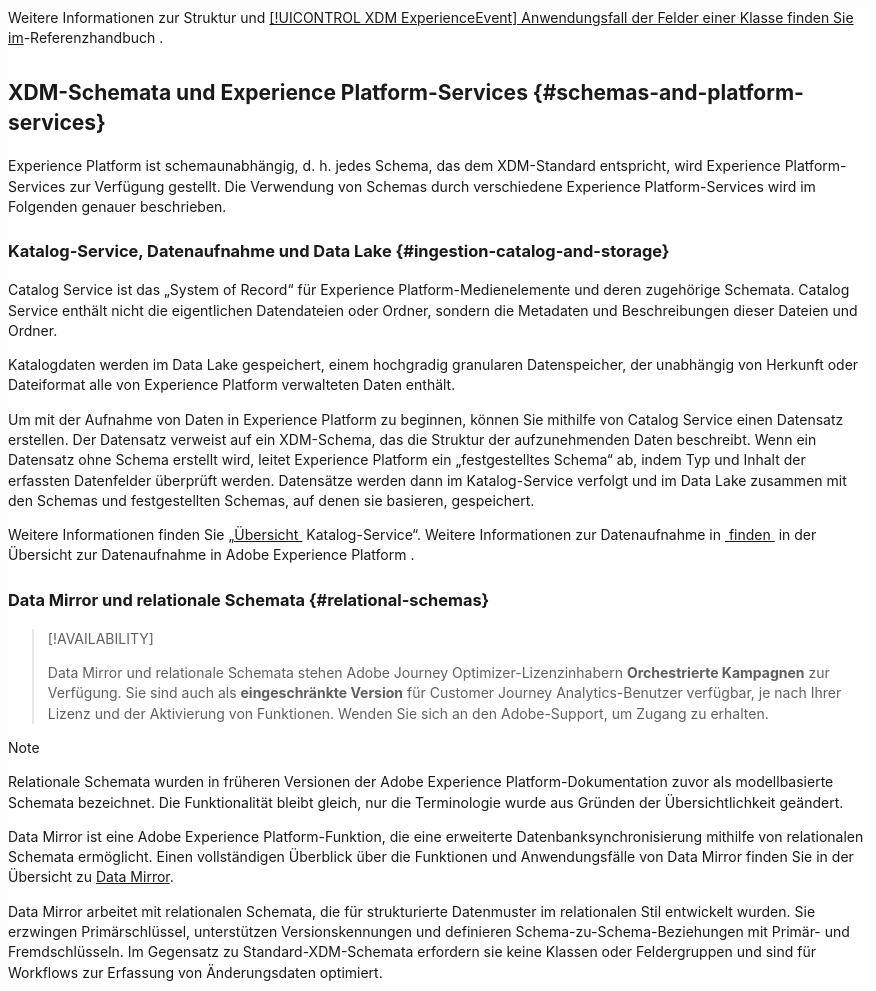 Weitere Informationen zur Struktur und [[!UICONTROL XDM ExperienceEvent] Anwendungsfall der Felder einer Klasse finden Sie im &#x200B;](./classes/experienceevent.md)-Referenzhandbuch .

## XDM-Schemata und Experience Platform-Services {#schemas-and-platform-services}

Experience Platform ist schemaunabhängig, d. h. jedes Schema, das dem XDM-Standard entspricht, wird Experience Platform-Services zur Verfügung gestellt. Die Verwendung von Schemas durch verschiedene Experience Platform-Services wird im Folgenden genauer beschrieben.

### Katalog-Service, Datenaufnahme und Data Lake {#ingestion-catalog-and-storage}

Catalog Service ist das „System of Record“ für Experience Platform-Medienelemente und deren zugehörige Schemata. Catalog Service enthält nicht die eigentlichen Datendateien oder Ordner, sondern die Metadaten und Beschreibungen dieser Dateien und Ordner.

Katalogdaten werden im Data Lake gespeichert, einem hochgradig granularen Datenspeicher, der unabhängig von Herkunft oder Dateiformat alle von Experience Platform verwalteten Daten enthält.

Um mit der Aufnahme von Daten in Experience Platform zu beginnen, können Sie mithilfe von Catalog Service einen Datensatz erstellen. Der Datensatz verweist auf ein XDM-Schema, das die Struktur der aufzunehmenden Daten beschreibt. Wenn ein Datensatz ohne Schema erstellt wird, leitet Experience Platform ein „festgestelltes Schema“ ab, indem Typ und Inhalt der erfassten Datenfelder überprüft werden. Datensätze werden dann im Katalog-Service verfolgt und im Data Lake zusammen mit den Schemas und festgestellten Schemas, auf denen sie basieren, gespeichert.

Weitere Informationen finden Sie [&#x200B; „Übersicht &#x200B;](../catalog/home.md) Katalog-Service“. Weitere Informationen zur Datenaufnahme in [&#x200B; finden &#x200B;](../ingestion/home.md) in der Übersicht zur Datenaufnahme in Adobe Experience Platform .

### Data Mirror und relationale Schemata {#relational-schemas}

>[!AVAILABILITY]
>
>Data Mirror und relationale Schemata stehen Adobe Journey Optimizer-Lizenzinhabern **Orchestrierte Kampagnen** zur Verfügung. Sie sind auch als **eingeschränkte Version** für Customer Journey Analytics-Benutzer verfügbar, je nach Ihrer Lizenz und der Aktivierung von Funktionen. Wenden Sie sich an den Adobe-Support, um Zugang zu erhalten.

>[!NOTE]
>
>Relationale Schemata wurden in früheren Versionen der Adobe Experience Platform-Dokumentation zuvor als modellbasierte Schemata bezeichnet. Die Funktionalität bleibt gleich, nur die Terminologie wurde aus Gründen der Übersichtlichkeit geändert.

Data Mirror ist eine Adobe Experience Platform-Funktion, die eine erweiterte Datenbanksynchronisierung mithilfe von relationalen Schemata ermöglicht. Einen vollständigen Überblick über die Funktionen und Anwendungsfälle von Data Mirror finden Sie in der Übersicht zu [Data Mirror](./data-mirror/overview.md).

Data Mirror arbeitet mit relationalen Schemata, die für strukturierte Datenmuster im relationalen Stil entwickelt wurden. Sie erzwingen Primärschlüssel, unterstützen Versionskennungen und definieren Schema-zu-Schema-Beziehungen mit Primär- und Fremdschlüsseln. Im Gegensatz zu Standard-XDM-Schemata erfordern sie keine Klassen oder Feldergruppen und sind für Workflows zur Erfassung von Änderungsdaten optimiert.
